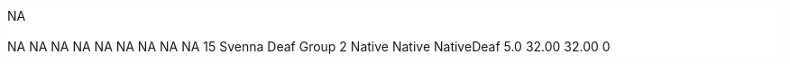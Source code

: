 NA
</td>
<td style="text-align:right;">
NA
</td>
<td style="text-align:right;">
NA
</td>
<td style="text-align:right;">
NA
</td>
<td style="text-align:right;">
NA
</td>
<td style="text-align:right;">
NA
</td>
<td style="text-align:right;">
NA
</td>
<td style="text-align:right;">
NA
</td>
<td style="text-align:right;">
NA
</td>
<td style="text-align:right;">
NA
</td>
</tr>
<tr>
<td style="text-align:right;">
15
</td>
<td style="text-align:left;">
Svenna
</td>
<td style="text-align:left;">
Deaf
</td>
<td style="text-align:left;">
Group 2
</td>
<td style="text-align:left;">
Native
</td>
<td style="text-align:left;">
Native
</td>
<td style="text-align:left;">
NativeDeaf
</td>
<td style="text-align:right;">
5.0
</td>
<td style="text-align:right;">
32.00
</td>
<td style="text-align:right;">
32.00
</td>
<td style="text-align:right;">
0
</td>